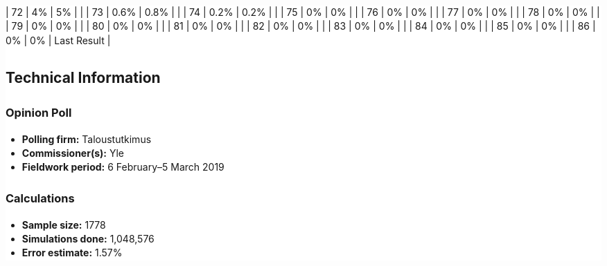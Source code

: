 | 72 | 4% | 5% |  |
| 73 | 0.6% | 0.8% |  |
| 74 | 0.2% | 0.2% |  |
| 75 | 0% | 0% |  |
| 76 | 0% | 0% |  |
| 77 | 0% | 0% |  |
| 78 | 0% | 0% |  |
| 79 | 0% | 0% |  |
| 80 | 0% | 0% |  |
| 81 | 0% | 0% |  |
| 82 | 0% | 0% |  |
| 83 | 0% | 0% |  |
| 84 | 0% | 0% |  |
| 85 | 0% | 0% |  |
| 86 | 0% | 0% | Last Result |


## Technical Information

### Opinion Poll

+ **Polling firm:** Taloustutkimus
+ **Commissioner(s):** Yle
+ **Fieldwork period:** 6 February–5 March 2019

### Calculations

+ **Sample size:** 1778
+ **Simulations done:** 1,048,576
+ **Error estimate:** 1.57%

